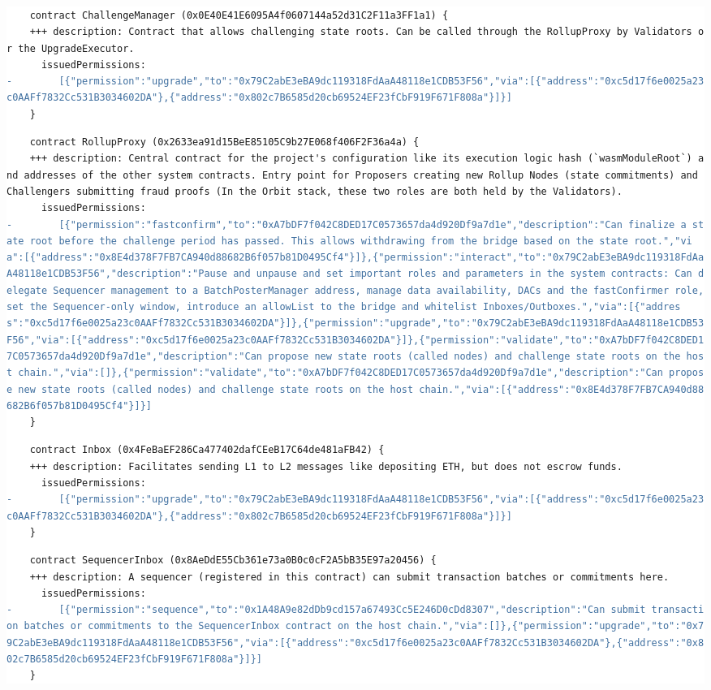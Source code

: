 ```diff
    contract ChallengeManager (0x0E40E41E6095A4f0607144a52d31C2F11a3FF1a1) {
    +++ description: Contract that allows challenging state roots. Can be called through the RollupProxy by Validators or the UpgradeExecutor.
      issuedPermissions:
-        [{"permission":"upgrade","to":"0x79C2abE3eBA9dc119318FdAaA48118e1CDB53F56","via":[{"address":"0xc5d17f6e0025a23c0AAFf7832Cc531B3034602DA"},{"address":"0x802c7B6585d20cb69524EF23fCbF919F671F808a"}]}]
    }
```

```diff
    contract RollupProxy (0x2633ea91d15BeE85105C9b27E068f406F2F36a4a) {
    +++ description: Central contract for the project's configuration like its execution logic hash (`wasmModuleRoot`) and addresses of the other system contracts. Entry point for Proposers creating new Rollup Nodes (state commitments) and Challengers submitting fraud proofs (In the Orbit stack, these two roles are both held by the Validators).
      issuedPermissions:
-        [{"permission":"fastconfirm","to":"0xA7bDF7f042C8DED17C0573657da4d920Df9a7d1e","description":"Can finalize a state root before the challenge period has passed. This allows withdrawing from the bridge based on the state root.","via":[{"address":"0x8E4d378F7FB7CA940d88682B6f057b81D0495Cf4"}]},{"permission":"interact","to":"0x79C2abE3eBA9dc119318FdAaA48118e1CDB53F56","description":"Pause and unpause and set important roles and parameters in the system contracts: Can delegate Sequencer management to a BatchPosterManager address, manage data availability, DACs and the fastConfirmer role, set the Sequencer-only window, introduce an allowList to the bridge and whitelist Inboxes/Outboxes.","via":[{"address":"0xc5d17f6e0025a23c0AAFf7832Cc531B3034602DA"}]},{"permission":"upgrade","to":"0x79C2abE3eBA9dc119318FdAaA48118e1CDB53F56","via":[{"address":"0xc5d17f6e0025a23c0AAFf7832Cc531B3034602DA"}]},{"permission":"validate","to":"0xA7bDF7f042C8DED17C0573657da4d920Df9a7d1e","description":"Can propose new state roots (called nodes) and challenge state roots on the host chain.","via":[]},{"permission":"validate","to":"0xA7bDF7f042C8DED17C0573657da4d920Df9a7d1e","description":"Can propose new state roots (called nodes) and challenge state roots on the host chain.","via":[{"address":"0x8E4d378F7FB7CA940d88682B6f057b81D0495Cf4"}]}]
    }
```

```diff
    contract Inbox (0x4FeBaEF286Ca477402dafCEeB17C64de481aFB42) {
    +++ description: Facilitates sending L1 to L2 messages like depositing ETH, but does not escrow funds.
      issuedPermissions:
-        [{"permission":"upgrade","to":"0x79C2abE3eBA9dc119318FdAaA48118e1CDB53F56","via":[{"address":"0xc5d17f6e0025a23c0AAFf7832Cc531B3034602DA"},{"address":"0x802c7B6585d20cb69524EF23fCbF919F671F808a"}]}]
    }
```

```diff
    contract SequencerInbox (0x8AeDdE55Cb361e73a0B0c0cF2A5bB35E97a20456) {
    +++ description: A sequencer (registered in this contract) can submit transaction batches or commitments here.
      issuedPermissions:
-        [{"permission":"sequence","to":"0x1A48A9e82dDb9cd157a67493Cc5E246D0cDd8307","description":"Can submit transaction batches or commitments to the SequencerInbox contract on the host chain.","via":[]},{"permission":"upgrade","to":"0x79C2abE3eBA9dc119318FdAaA48118e1CDB53F56","via":[{"address":"0xc5d17f6e0025a23c0AAFf7832Cc531B3034602DA"},{"address":"0x802c7B6585d20cb69524EF23fCbF919F671F808a"}]}]
    }
```

